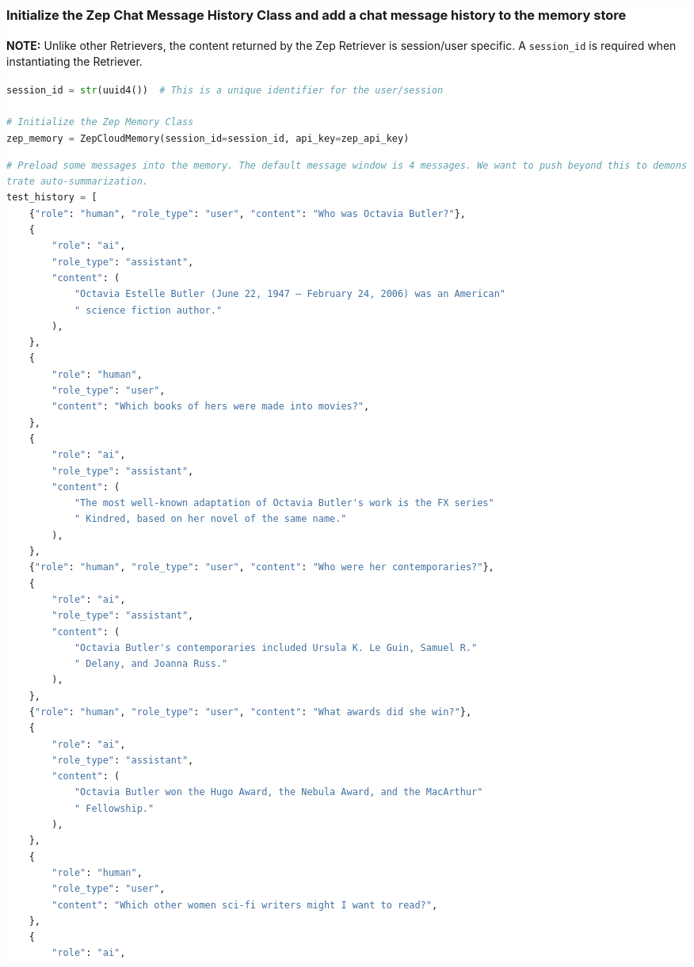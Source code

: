 ### Initialize the Zep Chat Message History Class and add a chat message history to the memory store

**NOTE:** Unlike other Retrievers, the content returned by the Zep Retriever is session/user specific. A `session_id` is required when instantiating the Retriever.


```python
session_id = str(uuid4())  # This is a unique identifier for the user/session

# Initialize the Zep Memory Class
zep_memory = ZepCloudMemory(session_id=session_id, api_key=zep_api_key)
```


```python
# Preload some messages into the memory. The default message window is 4 messages. We want to push beyond this to demonstrate auto-summarization.
test_history = [
    {"role": "human", "role_type": "user", "content": "Who was Octavia Butler?"},
    {
        "role": "ai",
        "role_type": "assistant",
        "content": (
            "Octavia Estelle Butler (June 22, 1947 – February 24, 2006) was an American"
            " science fiction author."
        ),
    },
    {
        "role": "human",
        "role_type": "user",
        "content": "Which books of hers were made into movies?",
    },
    {
        "role": "ai",
        "role_type": "assistant",
        "content": (
            "The most well-known adaptation of Octavia Butler's work is the FX series"
            " Kindred, based on her novel of the same name."
        ),
    },
    {"role": "human", "role_type": "user", "content": "Who were her contemporaries?"},
    {
        "role": "ai",
        "role_type": "assistant",
        "content": (
            "Octavia Butler's contemporaries included Ursula K. Le Guin, Samuel R."
            " Delany, and Joanna Russ."
        ),
    },
    {"role": "human", "role_type": "user", "content": "What awards did she win?"},
    {
        "role": "ai",
        "role_type": "assistant",
        "content": (
            "Octavia Butler won the Hugo Award, the Nebula Award, and the MacArthur"
            " Fellowship."
        ),
    },
    {
        "role": "human",
        "role_type": "user",
        "content": "Which other women sci-fi writers might I want to read?",
    },
    {
        "role": "ai",
```